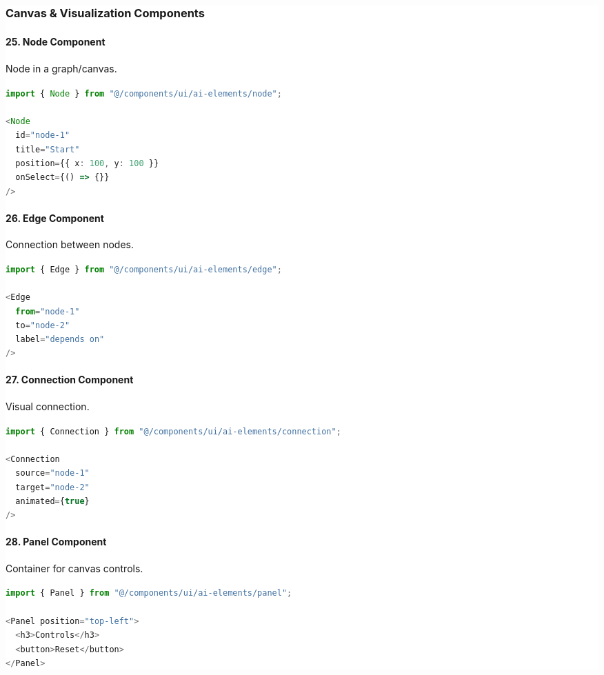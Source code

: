 
### Canvas & Visualization Components

#### 25. Node Component

Node in a graph/canvas.

```typescript
import { Node } from "@/components/ui/ai-elements/node";

<Node
  id="node-1"
  title="Start"
  position={{ x: 100, y: 100 }}
  onSelect={() => {}}
/>
```

#### 26. Edge Component

Connection between nodes.

```typescript
import { Edge } from "@/components/ui/ai-elements/edge";

<Edge
  from="node-1"
  to="node-2"
  label="depends on"
/>
```

#### 27. Connection Component

Visual connection.

```typescript
import { Connection } from "@/components/ui/ai-elements/connection";

<Connection
  source="node-1"
  target="node-2"
  animated={true}
/>
```

#### 28. Panel Component

Container for canvas controls.

```typescript
import { Panel } from "@/components/ui/ai-elements/panel";

<Panel position="top-left">
  <h3>Controls</h3>
  <button>Reset</button>
</Panel>
```
